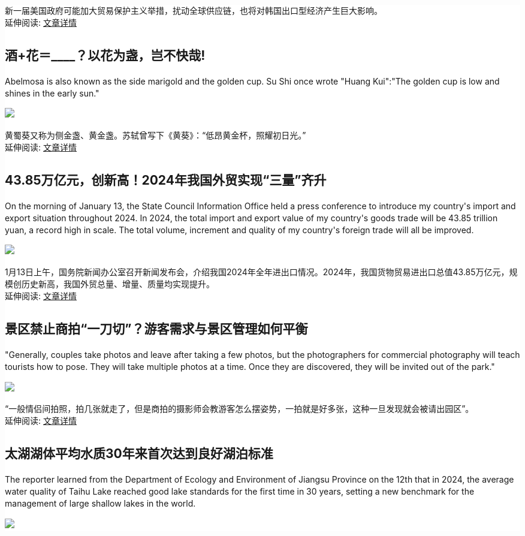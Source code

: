 新一届美国政府可能加大贸易保护主义举措，扰动全球供应链，也将对韩国出口型经济产生巨大影响。   
延伸阅读: [文章详情](https://news.cctv.com/2025/01/13/ARTI44IEimmkDmCF2F8dbWoA250113.shtml)   

<qrcode title="政局动荡加剧韩国经济下行风险" image="https://p5.img.cctvpic.com/photoworkspace/2025/01/13/2025011311473560669.jpg" />   

## 酒+花＝____？以花为盏，岂不快哉!   
Abelmosa is also known as the side marigold and the golden cup. Su Shi once wrote "Huang Kui":"The golden cup is low and shines in the early sun."   

<img src="https://p5.img.cctvpic.com/photoworkspace/2025/01/13/2025011311324494112.jpg" />   

黄蜀葵又称为侧金盏、黄金盏。苏轼曾写下《黄葵》：“低昂黄金杯，照耀初日光。”   
延伸阅读: [文章详情](https://news.cctv.com/2025/01/13/ARTIaeOe7WbdKhjspTeFGH8G250113.shtml)   

<qrcode title="酒+花＝____？以花为盏，岂不快哉!" image="https://p5.img.cctvpic.com/photoworkspace/2025/01/13/2025011311324494112.jpg" />   

## 43.85万亿元，创新高！2024年我国外贸实现“三量”齐升   
On the morning of January 13, the State Council Information Office held a press conference to introduce my country's import and export situation throughout 2024. In 2024, the total import and export value of my country's goods trade will be 43.85 trillion yuan, a record high in scale. The total volume, increment and quality of my country's foreign trade will all be improved.   

<img src="https://p4.img.cctvpic.com/photoworkspace/2025/01/13/2025011311172235270.png" />   

1月13日上午，国务院新闻办公室召开新闻发布会，介绍我国2024年全年进出口情况。2024年，我国货物贸易进出口总值43.85万亿元，规模创历史新高，我国外贸总量、增量、质量均实现提升。   
延伸阅读: [文章详情](https://news.cctv.com/2025/01/13/ARTIRfh0peUdWvirUg4mK2Uy250113.shtml)   

<qrcode title="43.85万亿元，创新高！2024年我国外贸实现“三量”齐升" image="https://p4.img.cctvpic.com/photoworkspace/2025/01/13/2025011311172235270.png" />   

## 景区禁止商拍“一刀切”？游客需求与景区管理如何平衡   
"Generally, couples take photos and leave after taking a few photos, but the photographers for commercial photography will teach tourists how to pose. They will take multiple photos at a time. Once they are discovered, they will be invited out of the park."   

<img src="https://p4.img.cctvpic.com/photoworkspace/2025/01/13/2025011311170281599.jpg" />   

“一般情侣间拍照，拍几张就走了，但是商拍的摄影师会教游客怎么摆姿势，一拍就是好多张，这种一旦发现就会被请出园区”。   
延伸阅读: [文章详情](https://news.cctv.com/2025/01/13/ARTIaLmHiwi9lOOPjgIRbMnF250113.shtml)   

<qrcode title="景区禁止商拍“一刀切”？游客需求与景区管理如何平衡" image="https://p4.img.cctvpic.com/photoworkspace/2025/01/13/2025011311170281599.jpg" />   

## 太湖湖体平均水质30年来首次达到良好湖泊标准   
The reporter learned from the Department of Ecology and Environment of Jiangsu Province on the 12th that in 2024, the average water quality of Taihu Lake reached good lake standards for the first time in 30 years, setting a new benchmark for the management of large shallow lakes in the world.   

<img src="https://p1.img.cctvpic.com/photoworkspace/2025/01/13/2025011311283247586.jpg" />   
